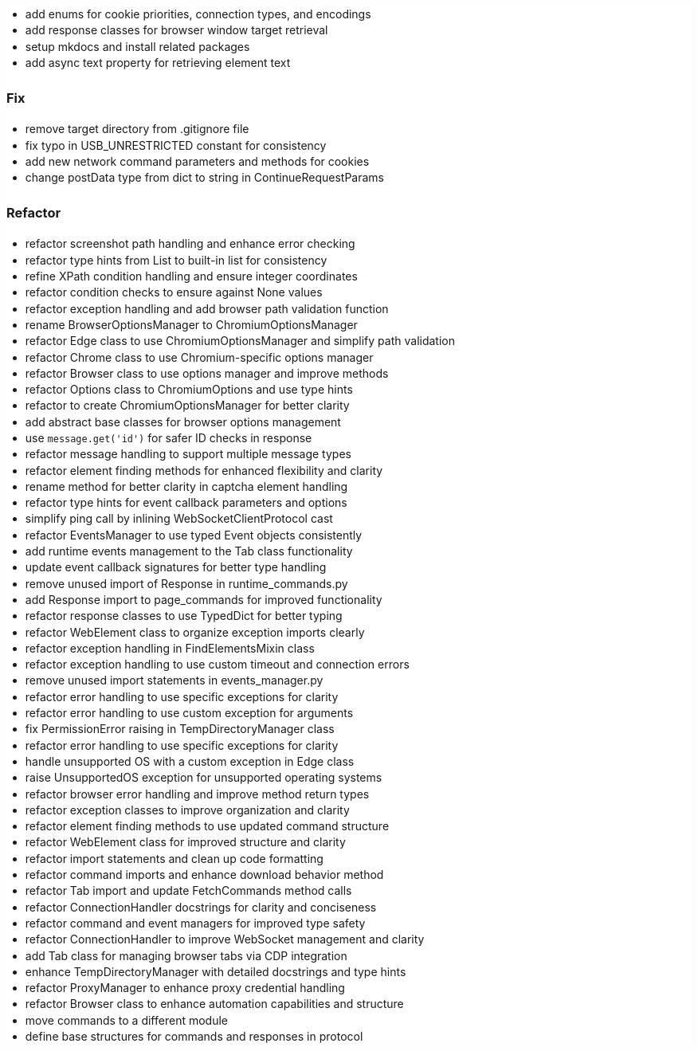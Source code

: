 - add enums for cookie priorities, connection types, and encodings
- add response classes for browser window target retrieval
- setup mkdocs and install related packages
- add async text property for retrieving element text

### Fix

- remove target directory from .gitignore file
- fix typo in USB_UNRESTRICTED constant for consistency
- add new network command parameters and methods for cookies
- change postData type from dict to string in ContinueRequestParams

### Refactor

- refactor screenshot path handling and enhance error checking
- refactor type hints from List to built-in list for consistency
- refine XPath condition handling and ensure integer coordinates
- refactor condition checks to ensure against None values
- refactor exception handling and add browser path validation function
- rename BrowserOptionsManager to ChromiumOptionsManager
- refactor Edge class to use ChromiumOptionsManager and simplify path validation
- refactor Chrome class to use Chromium-specific options manager
- refactor Browser class to use options manager and improve methods
- refactor Options class to ChromiumOptions and use type hints
- refactor to create ChromiumOptionsManager for better clarity
- add abstract base classes for browser options management
- use `message.get('id')` for safer ID checks in response
- refactor message handling to support multiple message types
- refactor element finding methods for enhanced flexibility and clarity
- rename method for better clarity in captcha element handling
- refactor type hints for event callback parameters and options
- simplify ping call by inlining WebSocketClientProtocol cast
- refactor EventsManager to use typed Event objects consistently
- add runtime events management to the Tab class functionality
- update event callback signatures for better type handling
- remove unused import of Response in runtime_commands.py
- add Response import to page_commands for improved functionality
- refactor response classes to use TypedDict for better typing
- refactor WebElement class to organize exception imports clearly
- refactor exception handling in FindElementsMixin class
- refactor exception handling to use custom timeout and connection errors
- remove unused import statements in events_manager.py
- refactor error handling to use specific exceptions for clarity
- refactor error handling to use custom exception for arguments
- fix PermissionError raising in TempDirectoryManager class
- refactor error handling to use specific exceptions for clarity
- handle unsupported OS with a custom exception in Edge class
- raise UnsupportedOS exception for unsupported operating systems
- refactor browser error handling and improve method return types
- refactor exception classes to improve organization and clarity
- refactor element finding methods to use updated command structure
- refactor WebElement class for improved structure and clarity
- refactor import statements and clean up code formatting
- refactor command imports and enhance download behavior method
- refactor Tab import and update FetchCommands method calls
- refactor ConnectionHandler docstrings for clarity and conciseness
- refactor command and event managers for improved type safety
- refactor ConnectionHandler to improve WebSocket management and clarity
- add Tab class for managing browser tabs via CDP integration
- enhance TempDirectoryManager with detailed docstrings and type hints
- refactor ProxyManager to enhance proxy credential handling
- refactor Browser class to enhance automation capabilities and structure
- move commands to a different module
- define base structures for commands and responses in protocol